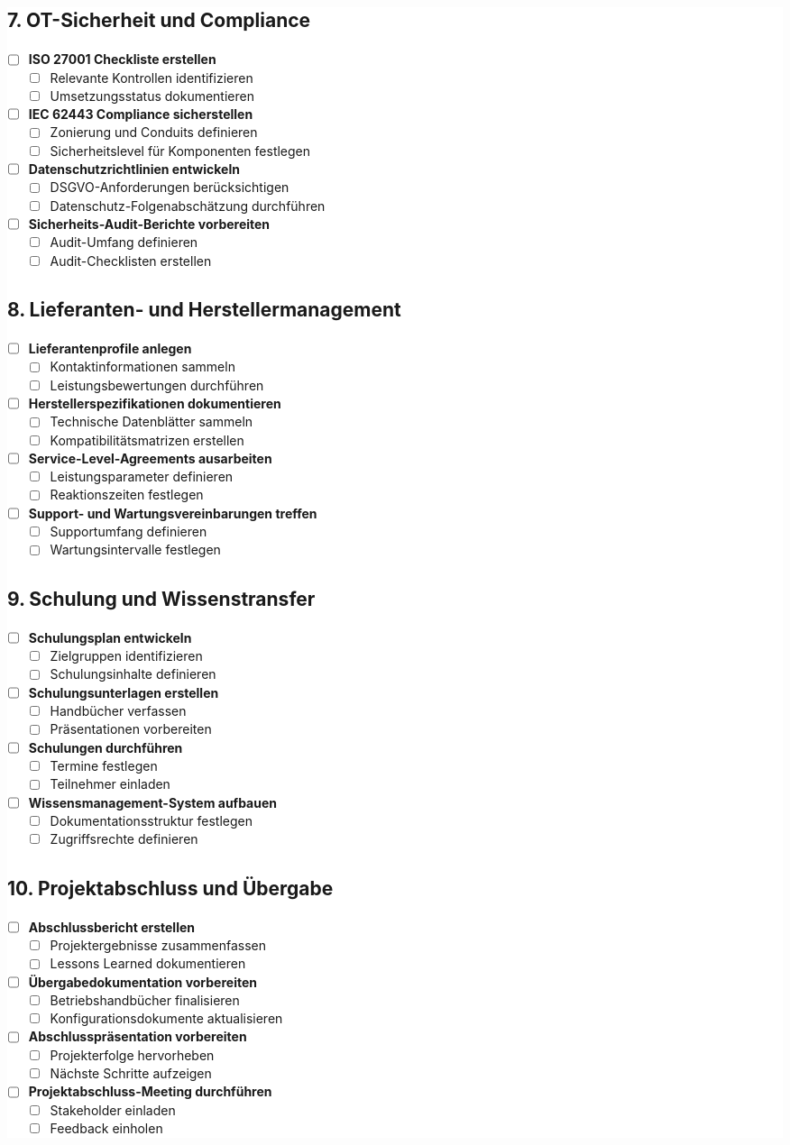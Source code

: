 ## 7. OT-Sicherheit und Compliance
- [ ] **ISO 27001 Checkliste erstellen**
  - [ ] Relevante Kontrollen identifizieren
  - [ ] Umsetzungsstatus dokumentieren
- [ ] **IEC 62443 Compliance sicherstellen**
  - [ ] Zonierung und Conduits definieren
  - [ ] Sicherheitslevel für Komponenten festlegen
- [ ] **Datenschutzrichtlinien entwickeln**
  - [ ] DSGVO-Anforderungen berücksichtigen
  - [ ] Datenschutz-Folgenabschätzung durchführen
- [ ] **Sicherheits-Audit-Berichte vorbereiten**
  - [ ] Audit-Umfang definieren
  - [ ] Audit-Checklisten erstellen

## 8. Lieferanten- und Herstellermanagement
- [ ] **Lieferantenprofile anlegen**
  - [ ] Kontaktinformationen sammeln
  - [ ] Leistungsbewertungen durchführen
- [ ] **Herstellerspezifikationen dokumentieren**
  - [ ] Technische Datenblätter sammeln
  - [ ] Kompatibilitätsmatrizen erstellen
- [ ] **Service-Level-Agreements ausarbeiten**
  - [ ] Leistungsparameter definieren
  - [ ] Reaktionszeiten festlegen
- [ ] **Support- und Wartungsvereinbarungen treffen**
  - [ ] Supportumfang definieren
  - [ ] Wartungsintervalle festlegen

## 9. Schulung und Wissenstransfer
- [ ] **Schulungsplan entwickeln**
  - [ ] Zielgruppen identifizieren
  - [ ] Schulungsinhalte definieren
- [ ] **Schulungsunterlagen erstellen**
  - [ ] Handbücher verfassen
  - [ ] Präsentationen vorbereiten
- [ ] **Schulungen durchführen**
  - [ ] Termine festlegen
  - [ ] Teilnehmer einladen
- [ ] **Wissensmanagement-System aufbauen**
  - [ ] Dokumentationsstruktur festlegen
  - [ ] Zugriffsrechte definieren

## 10. Projektabschluss und Übergabe
- [ ] **Abschlussbericht erstellen**
  - [ ] Projektergebnisse zusammenfassen
  - [ ] Lessons Learned dokumentieren
- [ ] **Übergabedokumentation vorbereiten**
  - [ ] Betriebshandbücher finalisieren
  - [ ] Konfigurationsdokumente aktualisieren
- [ ] **Abschlusspräsentation vorbereiten**
  - [ ] Projekterfolge hervorheben
  - [ ] Nächste Schritte aufzeigen
- [ ] **Projektabschluss-Meeting durchführen**
  - [ ] Stakeholder einladen
  - [ ] Feedback einholen
